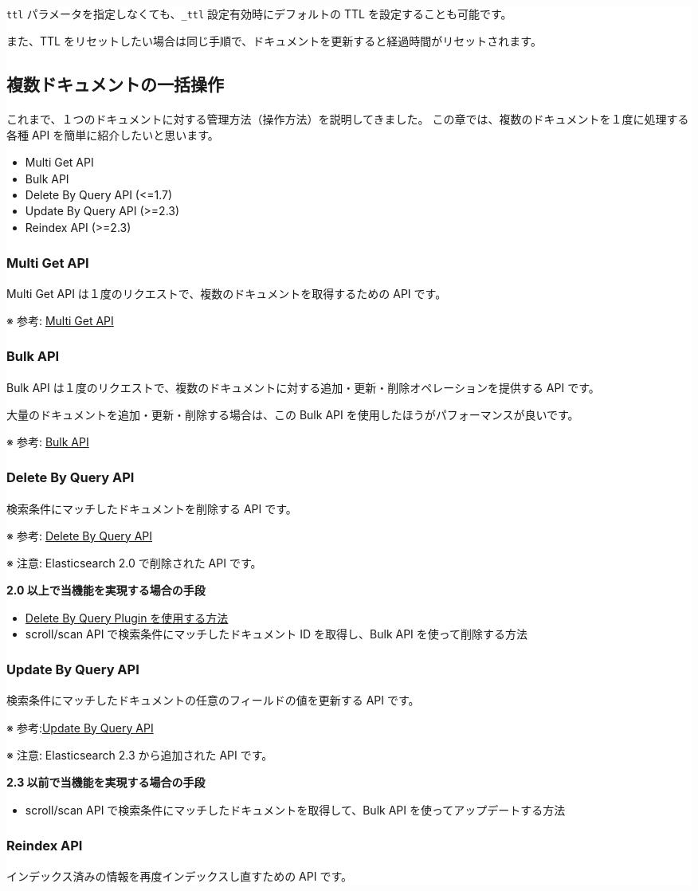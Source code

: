 `ttl` パラメータを指定しなくても、`_ttl` 設定有効時にデフォルトの TTL を設定することも可能です。

また、TTL をリセットしたい場合は同じ手順で、ドキュメントを更新すると経過時間がリセットされます。


## 複数ドキュメントの一括操作
これまで、１つのドキュメントに対する管理方法（操作方法）を説明してきました。
この章では、複数のドキュメントを１度に処理する 各種 API を簡単に紹介したいと思います。

* Multi Get API
* Bulk API
* Delete By Query API (<=1.7)
* Update By Query API (>=2.3)
* Reindex API (>=2.3)

### Multi Get API
Multi Get API は１度のリクエストで、複数のドキュメントを取得するための API です。

※ 参考: [Multi Get API](https://www.elastic.co/guide/en/elasticsearch/reference/current/docs-multi-get.html)

### Bulk API
Bulk API は１度のリクエストで、複数のドキュメントに対する追加・更新・削除オペレーションを提供する API です。

大量のドキュメントを追加・更新・削除する場合は、この Bulk API を使用したほうがパフォーマンスが良いです。

※ 参考: [Bulk API](https://www.elastic.co/guide/en/elasticsearch/reference/current/docs-bulk.html)

### Delete By Query API
検索条件にマッチしたドキュメントを削除する API です。

※ 参考: [Delete By Query API](https://www.elastic.co/guide/en/elasticsearch/reference/1.7/docs-delete-by-query.html)

※ 注意: Elasticsearch 2.0 で削除された API です。

**2.0 以上で当機能を実現する場合の手段**

* [Delete By Query Plugin を使用する方法](https://www.elastic.co/guide/en/elasticsearch/plugins/2.3/plugins-delete-by-query.html)
* scroll/scan API で検索条件にマッチしたドキュメント ID を取得し、Bulk API を使って削除する方法

### Update By Query API
検索条件にマッチしたドキュメントの任意のフィールドの値を更新する API です。

※ 参考:[Update By Query API](https://www.elastic.co/guide/en/elasticsearch/reference/current/docs-update-by-query.html)

※ 注意: Elasticsearch 2.3 から追加された API です。

**2.3 以前で当機能を実現する場合の手段**

* scroll/scan API で検索条件にマッチしたドキュメントを取得して、Bulk API を使ってアップデートする方法

### Reindex API
インデックス済みの情報を再度インデックスし直すための API です。
